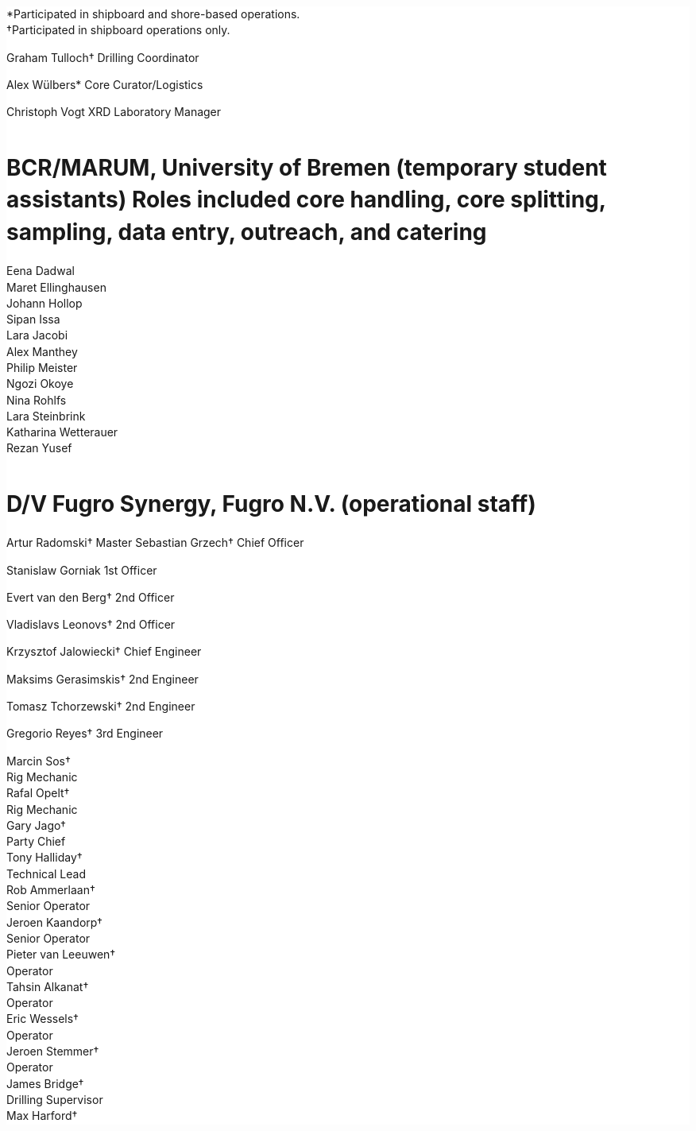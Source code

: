 \*Participated in shipboard and shore-based operations.   
†Participated in shipboard operations only.  

Graham Tulloch† Drilling Coordinator  

Alex Wülbers\* Core Curator/Logistics  

Christoph Vogt XRD Laboratory Manager  

# BCR/MARUM, University of Bremen (temporary student assistants) Roles included core handling, core splitting, sampling, data entry, outreach, and catering  

Eena Dadwal   
Maret Ellinghausen   
Johann Hollop   
Sipan Issa   
Lara Jacobi   
Alex Manthey   
Philip Meister   
Ngozi Okoye   
Nina Rohlfs   
Lara Steinbrink   
Katharina Wetterauer   
Rezan Yusef  

# D/V Fugro Synergy, Fugro N.V. (operational staff)  

Artur Radomski† Master Sebastian Grzech† Chief Officer  

Stanislaw Gorniak 1st Officer  

Evert van den Berg† 2nd Officer  

Vladislavs Leonovs† 2nd Officer  

Krzysztof Jalowiecki† Chief Engineer  

Maksims Gerasimskis† 2nd Engineer  

Tomasz Tchorzewski† 2nd Engineer  

Gregorio Reyes† 3rd Engineer  

Marcin Sos†   
Rig Mechanic   
Rafal Opelt†   
Rig Mechanic   
Gary Jago†   
Party Chief   
Tony Halliday†   
Technical Lead   
Rob Ammerlaan†   
Senior Operator   
Jeroen Kaandorp†   
Senior Operator   
Pieter van Leeuwen†   
Operator   
Tahsin Alkanat†   
Operator   
Eric Wessels†   
Operator   
Jeroen Stemmer†   
Operator   
James Bridge†   
Drilling Supervisor   
Max Harford†   